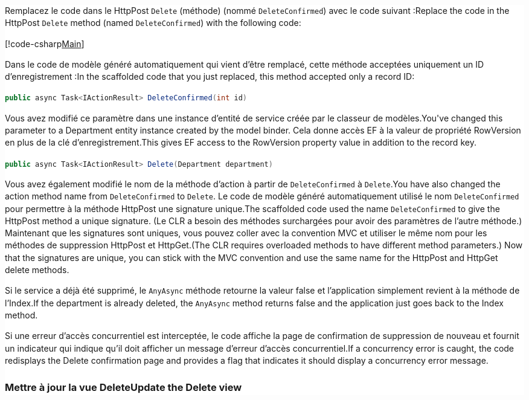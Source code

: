 <span data-ttu-id="b7fec-246">Remplacez le code dans le HttpPost `Delete` (méthode) (nommé `DeleteConfirmed`) avec le code suivant :</span><span class="sxs-lookup"><span data-stu-id="b7fec-246">Replace the code in the HttpPost `Delete` method (named `DeleteConfirmed`) with the following code:</span></span>

[!code-csharp[Main](intro/samples/cu/Controllers/DepartmentsController.cs?name=snippet_DeletePost&highlight=1,3,5-8,11-18)]

<span data-ttu-id="b7fec-247">Dans le code de modèle généré automatiquement qui vient d’être remplacé, cette méthode acceptées uniquement un ID d’enregistrement :</span><span class="sxs-lookup"><span data-stu-id="b7fec-247">In the scaffolded code that you just replaced, this method accepted only a record ID:</span></span>


```csharp
public async Task<IActionResult> DeleteConfirmed(int id)
```

<span data-ttu-id="b7fec-248">Vous avez modifié ce paramètre dans une instance d’entité de service créée par le classeur de modèles.</span><span class="sxs-lookup"><span data-stu-id="b7fec-248">You've changed this parameter to a Department entity instance created by the model binder.</span></span> <span data-ttu-id="b7fec-249">Cela donne accès EF à la valeur de propriété RowVersion en plus de la clé d’enregistrement.</span><span class="sxs-lookup"><span data-stu-id="b7fec-249">This gives EF access to the RowVersion property value in addition to the record key.</span></span>

```csharp
public async Task<IActionResult> Delete(Department department)
```

<span data-ttu-id="b7fec-250">Vous avez également modifié le nom de la méthode d’action à partir de `DeleteConfirmed` à `Delete`.</span><span class="sxs-lookup"><span data-stu-id="b7fec-250">You have also changed the action method name from `DeleteConfirmed` to `Delete`.</span></span> <span data-ttu-id="b7fec-251">Le code de modèle généré automatiquement utilisé le nom `DeleteConfirmed` pour permettre à la méthode HttpPost une signature unique.</span><span class="sxs-lookup"><span data-stu-id="b7fec-251">The scaffolded code used the name `DeleteConfirmed` to give the HttpPost method a unique signature.</span></span> <span data-ttu-id="b7fec-252">(Le CLR a besoin des méthodes surchargées pour avoir des paramètres de l’autre méthode.) Maintenant que les signatures sont uniques, vous pouvez coller avec la convention MVC et utiliser le même nom pour les méthodes de suppression HttpPost et HttpGet.</span><span class="sxs-lookup"><span data-stu-id="b7fec-252">(The CLR requires overloaded methods to have different method parameters.) Now that the signatures are unique, you can stick with the MVC convention and use the same name for the HttpPost and HttpGet delete methods.</span></span>

<span data-ttu-id="b7fec-253">Si le service a déjà été supprimé, le `AnyAsync` méthode retourne la valeur false et l’application simplement revient à la méthode de l’Index.</span><span class="sxs-lookup"><span data-stu-id="b7fec-253">If the department is already deleted, the `AnyAsync` method returns false and the application just goes back to the Index method.</span></span>

<span data-ttu-id="b7fec-254">Si une erreur d’accès concurrentiel est interceptée, le code affiche la page de confirmation de suppression de nouveau et fournit un indicateur qui indique qu’il doit afficher un message d’erreur d’accès concurrentiel.</span><span class="sxs-lookup"><span data-stu-id="b7fec-254">If a concurrency error is caught, the code redisplays the Delete confirmation page and provides a flag that indicates it should display a concurrency error message.</span></span>

### <a name="update-the-delete-view"></a><span data-ttu-id="b7fec-255">Mettre à jour la vue Delete</span><span class="sxs-lookup"><span data-stu-id="b7fec-255">Update the Delete view</span></span>
